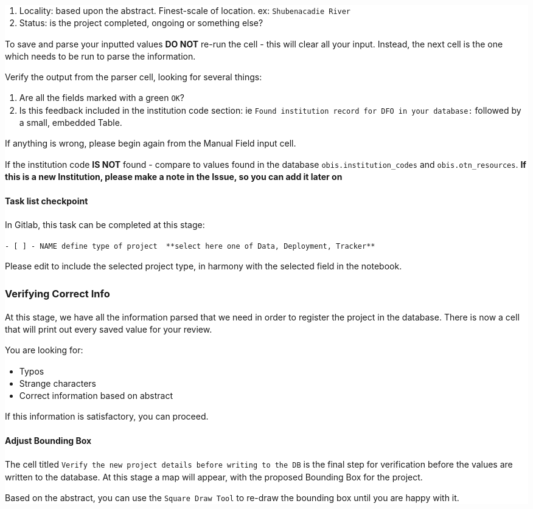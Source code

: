 1. Locality: based upon the abstract. Finest-scale of location. ex: `Shubenacadie River`
1. Status: is the project completed, ongoing or something else?

To save and parse your inputted values **DO NOT** re-run the cell - this will clear all your input. Instead, the next cell is the one which needs to be run to parse the information.

Verify the output from the parser cell, looking for several things:
1. Are all the fields marked with a green `OK`?
1. Is this feedback included in the institution code section: ie `Found institution record for DFO in your database:` followed by a small, embedded Table.

If anything is wrong, please begin again from the Manual Field input cell.

If the institution code **IS NOT** found - compare to values found in the database `obis.institution_codes` and `obis.otn_resources`. **If this is a new Institution, please make a note in the Issue, so you can add it later on**


#### Task list checkpoint

In Gitlab, this task can be completed at this stage:

`- [ ] - NAME define type of project  **select here one of Data, Deployment, Tracker**`

Please edit to include the selected project type, in harmony with the selected field in the notebook.

### Verifying Correct Info

At this stage, we have all the information parsed that we need in order to register the project in the database. There is now a cell that will print out every saved value for your review.

You are looking for:
- Typos
- Strange characters
- Correct information based on abstract

If this information is satisfactory, you can proceed.

#### Adjust Bounding Box

The cell titled `Verify the new project details before writing to the DB` is the final step for verification before the values are written to the database. At this stage a map will appear, with the proposed Bounding Box for the project.

Based on the abstract, you can use the `Square Draw Tool` to re-draw the bounding box until you are happy with it. 


